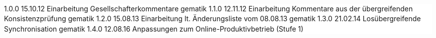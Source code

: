 </td></tr><tr><td>
1.0.0

</td><td>
15.10.12

</td><td>
</td><td>
Einarbeitung Gesellschafterkommentare

</td><td>
gematik

</td></tr><tr><td>
1.1.0

</td><td>
12.11.12

</td><td>
</td><td>
Einarbeitung Kommentare aus der übergreifenden Konsistenzprüfung

</td><td>
gematik

</td></tr><tr><td>
1.2.0

</td><td>
15.08.13

</td><td>
</td><td>
Einarbeitung lt. Änderungsliste vom 08.08.13

</td><td>
gematik

</td></tr><tr><td>
1.3.0

</td><td>
21.02.14

</td><td>
</td><td>
Losübergreifende Synchronisation

</td><td>
gematik

</td></tr><tr><td>
1.4.0

</td><td>
12.08.16

</td><td>
</td><td>
Anpassungen zum Online-Produktivbetrieb (Stufe 1)
